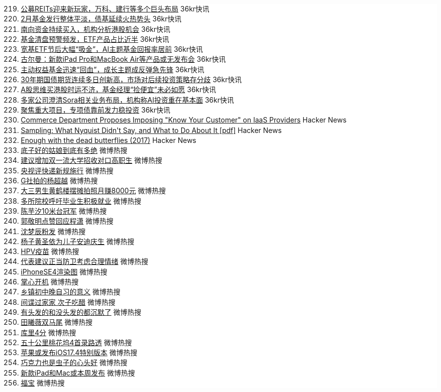 219. [公募REITs迎来新玩家，万科、建行等多个巨头布局](https://www.36kr.com/newsflashes/2674464269678337) 36kr快讯
220. [2月基金发行整体平淡，债基延续火热势头](https://www.36kr.com/newsflashes/2674466710795781) 36kr快讯
221. [南向资金持续买入，机构分析港股机会](https://www.36kr.com/newsflashes/2674470256572161) 36kr快讯
222. [基金清盘预警频发，ETF产品占比近半](https://www.36kr.com/newsflashes/2674471545288449) 36kr快讯
223. [宽基ETF节后大幅“吸金”，AI主题基金回报率居前](https://www.36kr.com/newsflashes/2674472142501380) 36kr快讯
224. [古尔曼：新款iPad Pro和MacBook Air等产品或无发布会](https://www.36kr.com/newsflashes/2674472807118341) 36kr快讯
225. [主动权益基金迅速“回血”，成长主题成反弹急先锋](https://www.36kr.com/newsflashes/2674473322559235) 36kr快讯
226. [30年期国债期货连续多日创新高，市场对后续投资策略存分歧](https://www.36kr.com/newsflashes/2674475253495296) 36kr快讯
227. [A股思维买港股时运不济，基金经理“捡便宜”未必如愿](https://www.36kr.com/newsflashes/2674478570567429) 36kr快讯
228. [多家公司澄清Sora相关业务布局，机构称AI投资重在基本面](https://www.36kr.com/newsflashes/2674479801513730) 36kr快讯
229. [聚焦重大项目，专项债靠前发力稳投资](https://www.36kr.com/newsflashes/2674480622548743) 36kr快讯
230. [Commerce Department Proposes Imposing "Know Your Customer" on IaaS Providers](https://www.natlawreview.com/article/us-department-commerce-publishes-proposed-rule-imposing-know-your-customer-and) Hacker News
231. [Sampling: What Nyquist Didn't Say, and What to Do About It [pdf]](https://www.wescottdesign.com/articles/Sampling/sampling.pdf) Hacker News
232. [Enough with the dead butterflies (2017)](https://www.emilydamstra.com/please-enough-dead-butterflies/) Hacker News
233. [底子好的姑娘到底有多绝](https://s.weibo.com/weibo?q=%23%E5%BA%95%E5%AD%90%E5%A5%BD%E7%9A%84%E5%A7%91%E5%A8%98%E5%88%B0%E5%BA%95%E6%9C%89%E5%A4%9A%E7%BB%9D%23&Refer=top) 微博热搜
234. [建议增加双一流大学招收对口高职生](https://s.weibo.com/weibo?q=%23%E5%BB%BA%E8%AE%AE%E5%A2%9E%E5%8A%A0%E5%8F%8C%E4%B8%80%E6%B5%81%E5%A4%A7%E5%AD%A6%E6%8B%9B%E6%94%B6%E5%AF%B9%E5%8F%A3%E9%AB%98%E8%81%8C%E7%94%9F%23&Refer=top) 微博热搜
235. [央视评快递新规施行](https://s.weibo.com/weibo?q=%23%E5%A4%AE%E8%A7%86%E8%AF%84%E5%BF%AB%E9%80%92%E6%96%B0%E8%A7%84%E6%96%BD%E8%A1%8C%23&Refer=top) 微博热搜
236. [G社拍的杨超越](https://s.weibo.com/weibo?q=%23G%E7%A4%BE%E6%8B%8D%E7%9A%84%E6%9D%A8%E8%B6%85%E8%B6%8A%23&Refer=top) 微博热搜
237. [大三男生黄鹤楼摆摊拍照月赚8000元](https://s.weibo.com/weibo?q=%23%E5%A4%A7%E4%B8%89%E7%94%B7%E7%94%9F%E9%BB%84%E9%B9%A4%E6%A5%BC%E6%91%86%E6%91%8A%E6%8B%8D%E7%85%A7%E6%9C%88%E8%B5%9A8000%E5%85%83%23&Refer=top) 微博热搜
238. [多所院校呼吁毕业生积极就业](https://s.weibo.com/weibo?q=%23%E5%A4%9A%E6%89%80%E9%99%A2%E6%A0%A1%E5%91%BC%E5%90%81%E6%AF%95%E4%B8%9A%E7%94%9F%E7%A7%AF%E6%9E%81%E5%B0%B1%E4%B8%9A%23&Refer=top) 微博热搜
239. [陈芋汐10米台冠军](https://s.weibo.com/weibo?q=%23%E9%99%88%E8%8A%8B%E6%B1%9010%E7%B1%B3%E5%8F%B0%E5%86%A0%E5%86%9B%23&Refer=top) 微博热搜
240. [郭敬明点赞回应程潇](https://s.weibo.com/weibo?q=%23%E9%83%AD%E6%95%AC%E6%98%8E%E7%82%B9%E8%B5%9E%E5%9B%9E%E5%BA%94%E7%A8%8B%E6%BD%87%23&Refer=top) 微博热搜
241. [沈梦辰粉发](https://s.weibo.com/weibo?q=%23%E6%B2%88%E6%A2%A6%E8%BE%B0%E7%B2%89%E5%8F%91%23&Refer=top) 微博热搜
242. [杨子黄圣依为儿子安迪庆生](https://s.weibo.com/weibo?q=%23%E6%9D%A8%E5%AD%90%E9%BB%84%E5%9C%A3%E4%BE%9D%E4%B8%BA%E5%84%BF%E5%AD%90%E5%AE%89%E8%BF%AA%E5%BA%86%E7%94%9F%23&Refer=top) 微博热搜
243. [HPV疫苗](https://s.weibo.com/weibo?q=%23HPV%E7%96%AB%E8%8B%97%23&Refer=top) 微博热搜
244. [代表建议正当防卫考虑合理情绪](https://s.weibo.com/weibo?q=%23%E4%BB%A3%E8%A1%A8%E5%BB%BA%E8%AE%AE%E6%AD%A3%E5%BD%93%E9%98%B2%E5%8D%AB%E8%80%83%E8%99%91%E5%90%88%E7%90%86%E6%83%85%E7%BB%AA%23&Refer=top) 微博热搜
245. [iPhoneSE4渲染图](https://s.weibo.com/weibo?q=%23iPhoneSE4%E6%B8%B2%E6%9F%93%E5%9B%BE%23&Refer=top) 微博热搜
246. [掌心开机](https://s.weibo.com/weibo?q=%23%E6%8E%8C%E5%BF%83%E5%BC%80%E6%9C%BA%23&Refer=top) 微博热搜
247. [乡镇初中晚自习的意义](https://s.weibo.com/weibo?q=%23%E4%B9%A1%E9%95%87%E5%88%9D%E4%B8%AD%E6%99%9A%E8%87%AA%E4%B9%A0%E7%9A%84%E6%84%8F%E4%B9%89%23&Refer=top) 微博热搜
248. [间谍过家家 次子吃醋](https://s.weibo.com/weibo?q=%23%E9%97%B4%E8%B0%8D%E8%BF%87%E5%AE%B6%E5%AE%B6+%E6%AC%A1%E5%AD%90%E5%90%83%E9%86%8B%23&Refer=top) 微博热搜
249. [有头发的和没头发的都沉默了](https://s.weibo.com/weibo?q=%23%E6%9C%89%E5%A4%B4%E5%8F%91%E7%9A%84%E5%92%8C%E6%B2%A1%E5%A4%B4%E5%8F%91%E7%9A%84%E9%83%BD%E6%B2%89%E9%BB%98%E4%BA%86%23&Refer=top) 微博热搜
250. [田曦薇双马尾](https://s.weibo.com/weibo?q=%23%E7%94%B0%E6%9B%A6%E8%96%87%E5%8F%8C%E9%A9%AC%E5%B0%BE%23&Refer=top) 微博热搜
251. [库里4分](https://s.weibo.com/weibo?q=%23%E5%BA%93%E9%87%8C4%E5%88%86%23&Refer=top) 微博热搜
252. [五十公里桃花坞4首录路透](https://s.weibo.com/weibo?q=%23%E4%BA%94%E5%8D%81%E5%85%AC%E9%87%8C%E6%A1%83%E8%8A%B1%E5%9D%9E4%E9%A6%96%E5%BD%95%E8%B7%AF%E9%80%8F%23&Refer=top) 微博热搜
253. [苹果或发布iOS17.4特别版本](https://s.weibo.com/weibo?q=%23%E8%8B%B9%E6%9E%9C%E6%88%96%E5%8F%91%E5%B8%83iOS17.4%E7%89%B9%E5%88%AB%E7%89%88%E6%9C%AC%23&Refer=top) 微博热搜
254. [巧克力也是虫子的心头好](https://s.weibo.com/weibo?q=%23%E5%B7%A7%E5%85%8B%E5%8A%9B%E4%B9%9F%E6%98%AF%E8%99%AB%E5%AD%90%E7%9A%84%E5%BF%83%E5%A4%B4%E5%A5%BD%23&Refer=top) 微博热搜
255. [新款iPad和Mac或本周发布](https://s.weibo.com/weibo?q=%23%E6%96%B0%E6%AC%BEiPad%E5%92%8CMac%E6%88%96%E6%9C%AC%E5%91%A8%E5%8F%91%E5%B8%83%23&Refer=top) 微博热搜
256. [福宝](https://s.weibo.com/weibo?q=%23%E7%A6%8F%E5%AE%9D%23&Refer=top) 微博热搜